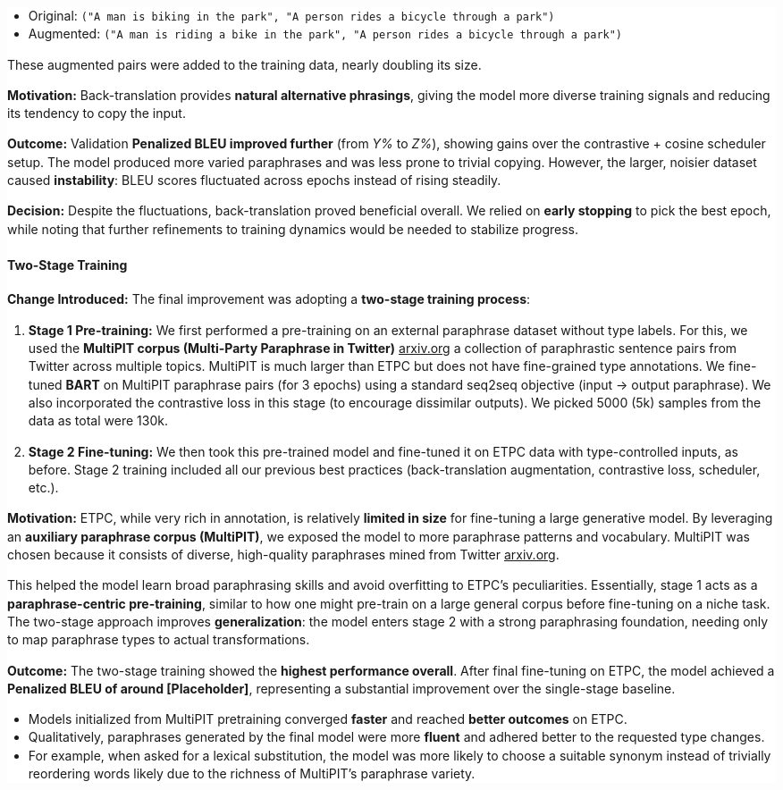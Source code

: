 - Original: `("A man is biking in the park", "A person rides a bicycle through a park")`
- Augmented: `("A man is riding a bike in the park", "A person rides a bicycle through a park")`

These augmented pairs were added to the training data, nearly doubling its size.

**Motivation:** Back-translation provides **natural alternative phrasings**, giving the model more diverse training signals and reducing its tendency to copy the input.

**Outcome:** Validation **Penalized BLEU improved further** (from *Y%* to *Z%*), showing gains over the contrastive + cosine scheduler setup. The model produced more varied paraphrases and was less prone to trivial copying. However, the larger, noisier dataset caused **instability**: BLEU scores fluctuated across epochs instead of rising steadily.

**Decision:** Despite the fluctuations, back-translation proved beneficial overall. We relied on **early stopping** to pick the best epoch, while noting that further refinements to training dynamics would be needed to stabilize progress.

#### Two-Stage Training 

**Change Introduced:** The final improvement was adopting a **two-stage training process**:  

1. **Stage 1 Pre-training:** We first performed a pre-training on an external paraphrase dataset without type labels. For this, we used the **MultiPIT corpus (Multi-Party Paraphrase in Twitter)** [arxiv.org](https://arxiv.org/html/2310.14863v2) a collection of paraphrastic sentence pairs from Twitter across multiple topics. MultiPIT is much larger than ETPC but does not have fine-grained type annotations. We fine-tuned **BART** on MultiPIT paraphrase pairs (for 3 epochs) using a standard seq2seq objective (input → output paraphrase). We also incorporated the contrastive loss in this stage (to encourage dissimilar outputs). We picked 5000 (5k) samples from the data as total were 130k.

2. **Stage 2 Fine-tuning:** We then took this pre-trained model and fine-tuned it on ETPC data with type-controlled inputs, as before. Stage 2 training included all our previous best practices (back-translation augmentation, contrastive loss, scheduler, etc.).

**Motivation:** ETPC, while very rich in annotation, is relatively **limited in size** for fine-tuning a large generative model. By leveraging an **auxiliary paraphrase corpus (MultiPIT)**, we exposed the model to more paraphrase patterns and vocabulary. MultiPIT was chosen because it consists of diverse, high-quality paraphrases mined from Twitter [arxiv.org](https://arxiv.org/html/2310.14863v2).  

This helped the model learn broad paraphrasing skills and avoid overfitting to ETPC’s peculiarities. Essentially, stage 1 acts as a **paraphrase-centric pre-training**, similar to how one might pre-train on a large general corpus before fine-tuning on a niche task. The two-stage approach improves **generalization**: the model enters stage 2 with a strong paraphrasing foundation, needing only to map paraphrase types to actual transformations.

**Outcome:** The two-stage training showed the **highest performance overall**. After final fine-tuning on ETPC, the model achieved a **Penalized BLEU of around [Placeholder]**, representing a substantial improvement over the single-stage baseline.  

- Models initialized from MultiPIT pretraining converged **faster** and reached **better outcomes** on ETPC.  
- Qualitatively, paraphrases generated by the final model were more **fluent** and adhered better to the requested type changes.  
- For example, when asked for a lexical substitution, the model was more likely to choose a suitable synonym instead of trivially reordering words likely due to the richness of MultiPIT’s paraphrase variety.
